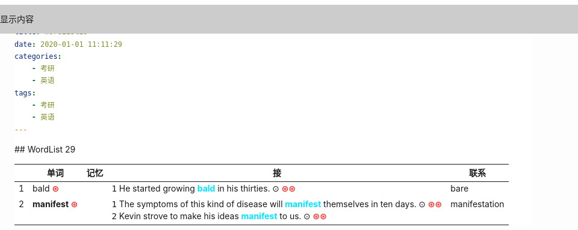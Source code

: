 ```yaml
---
title: WordList29
date: 2020-01-01 11:11:29
categories:
    - 考研
    - 英语
tags:
    - 考研
    - 英语
---
```

<script>
 var url = "https://translate.google.cn/translate_tts?ie=UTF-8&q="
 var url_2="&tl=en&client=tw-ob"
 //添加audio标签
 var f = document.createDocumentFragment()
 var audio = document.createElement("audio")
 audio.controls="controls"
 audio.autoplay="autoplay"
 var source = document.createElement("source")
 source.id = "tts_source"
 source.type="audio/mpeg"
 // source.src= url
 audio.appendChild(source)
 f.appendChild(audio)
 document.body.appendChild(f)
function read(content,title) {
 var sorce = document.querySelector("#tts_source")
 source.src = url+encodeURI(content)+url_2
 sorce.parentNode.load()
 var textblock=document.getElementById("text-p")
 textblock.innerHTML=title
}
function show(title) {
 var textblock=document.getElementById("text-p")
 textblock.innerHTML=title
}
</script> 
<style> strong { color: #00e5ff; } audio { position: fixed; right: 30px; bottom: 10px} .text-block{ position: fixed; left:0px;right:0px; top: 10px; background: #cccccc; } </style><div class="text-block">
<p id="text-p">
显示内容
</p>
</div>
## WordList 29

||单词|记忆|接|联系|
|-|-|-|-|-|
|1|<font onclick="show('[bɔːld]')" onclick="show('[bɔːld]')">bald</font> <font onmouseover="javascript:read('BALD','[bɔːld]')" onClick="javascript:read('BALD','[bɔːld]')" style="color: rgb(255,0,0)">⊛</font>||<kbd onclick="show('a. 秃的，秃头的')" onmouseover="show('a. 秃的，秃头的')">1</kbd> He started growing **bald** in his thirties. <font title="他三十几岁便开始谢顶。" onclick="show('他三十几岁便开始谢顶。')" onmouseover="show('他三十几岁便开始谢顶。')">⊙</font> <font onmouseover="javascript:read(' He started growing bald in his thirties. ','他三十几岁便开始谢顶。')" onClick="javascript:read(' He started growing bald in his thirties. ','他三十几岁便开始谢顶。')" style="color: rgb(255,0,0)">⊛⊛</font>|<font title="（a. 赤裸的，无遮蔽的；最低限度的）" onclick="alert('（a. 赤裸的，无遮蔽的；最低限度的）')">bare</font>|
|2|<b onclick="show('[ˈmænɪfest]')" onclick="show('[ˈmænɪfest]')">manifest</b> <font onmouseover="javascript:read('MANIFEST','[ˈmænɪfest]')" onClick="javascript:read('MANIFEST','[ˈmænɪfest]')" style="color: rgb(255,0,0)">⊛</font>||<kbd onclick="show('vt. 表明，证明，显示')" onmouseover="show('vt. 表明，证明，显示')">1</kbd> The symptoms of this kind of disease will **manifest** themselves in ten days. <font title="这种疾病的症状将于10天后显现。" onclick="show('这种疾病的症状将于10天后显现。')" onmouseover="show('这种疾病的症状将于10天后显现。')">⊙</font> <font onmouseover="javascript:read(' The symptoms of this kind of disease will manifest themselves in ten days. ','这种疾病的症状将于10天后显现。')" onClick="javascript:read(' The symptoms of this kind of disease will manifest themselves in ten days. ','这种疾病的症状将于10天后显现。')" style="color: rgb(255,0,0)">⊛⊛</font><br /><kbd onclick="show('a. 明白的，明了的')" onmouseover="show('a. 明白的，明了的')">2</kbd> Kevin strove to make his ideas **manifest** to us. <font title="凯文极力使我们明白他的想法。" onclick="show('凯文极力使我们明白他的想法。')" onmouseover="show('凯文极力使我们明白他的想法。')">⊙</font> <font onmouseover="javascript:read(' Kevin strove to make his ideas manifest to us. ','凯文极力使我们明白他的想法。')" onClick="javascript:read(' Kevin strove to make his ideas manifest to us. ','凯文极力使我们明白他的想法。')" style="color: rgb(255,0,0)">⊛⊛</font>|<font title="（n. 显示，表示）" onclick="alert('（n. 显示，表示）')">manifestation</font>|<font title="（vt. 展现，显示）" onclick="alert('（vt. 展现，显示）')">reveal</font><br /><font title="（a. 显然的，明显的）" onclick="alert('（a. 显然的，明显的）')">obvious</font>|<font title="（vt. 隐藏，掩盖）" onclick="alert('（vt. 隐藏，掩盖）')">conceal</font><br /><font title="（a. 不明显的，不清楚的）" onclick="alert('（a. 不明显的，不清楚的）')">unapparent</font>|<font title="（n. 宣言，声明）" onclick="alert('（n. 宣言，声明）')">manifesto</font>|